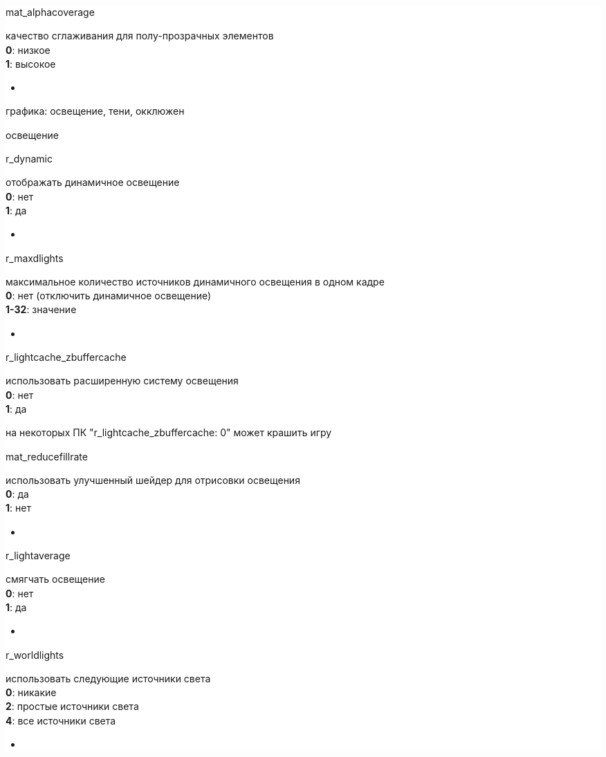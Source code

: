 mat_alphacoverage

качество сглаживания для полу-прозрачных элементов  
**0**: низкое  
**1**: высокое

-

графика: освещение, тени, окклюжен

освещение

r_dynamic

отображать динамичное освещение  
**0**: нет  
**1**: да

-

r_maxdlights

максимальное количество источников динамичного освещения в одном кадре  
**0**: нет (отключить динамичное освещение)  
**1-32**: значение

-

r_lightcache_zbuffercache

использовать расширенную систему освещения  
**0**: нет  
**1**: да

на некоторых ПК "r_lightcache_zbuffercache: 0" может крашить игру

mat_reducefillrate

использовать улучшенный шейдер для отрисовки освещения  
**0**: да  
**1**: нет

-

r_lightaverage

смягчать освещение  
**0**: нет  
**1**: да

-

r_worldlights

использовать следующие источники света  
**0**: никакие  
**2**: простые источники света  
**4**: все источники света

-
